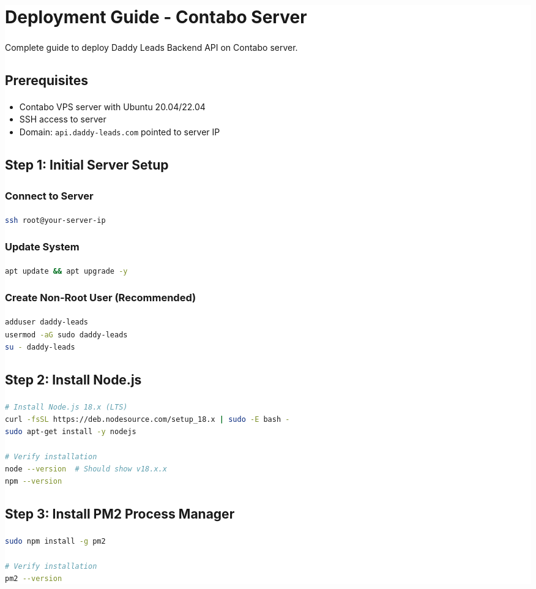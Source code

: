 # Deployment Guide - Contabo Server

Complete guide to deploy Daddy Leads Backend API on Contabo server.

## Prerequisites

- Contabo VPS server with Ubuntu 20.04/22.04
- SSH access to server
- Domain: `api.daddy-leads.com` pointed to server IP

## Step 1: Initial Server Setup

### Connect to Server
```bash
ssh root@your-server-ip
```

### Update System
```bash
apt update && apt upgrade -y
```

### Create Non-Root User (Recommended)
```bash
adduser daddy-leads
usermod -aG sudo daddy-leads
su - daddy-leads
```

## Step 2: Install Node.js

```bash
# Install Node.js 18.x (LTS)
curl -fsSL https://deb.nodesource.com/setup_18.x | sudo -E bash -
sudo apt-get install -y nodejs

# Verify installation
node --version  # Should show v18.x.x
npm --version
```

## Step 3: Install PM2 Process Manager

```bash
sudo npm install -g pm2

# Verify installation
pm2 --version
```
